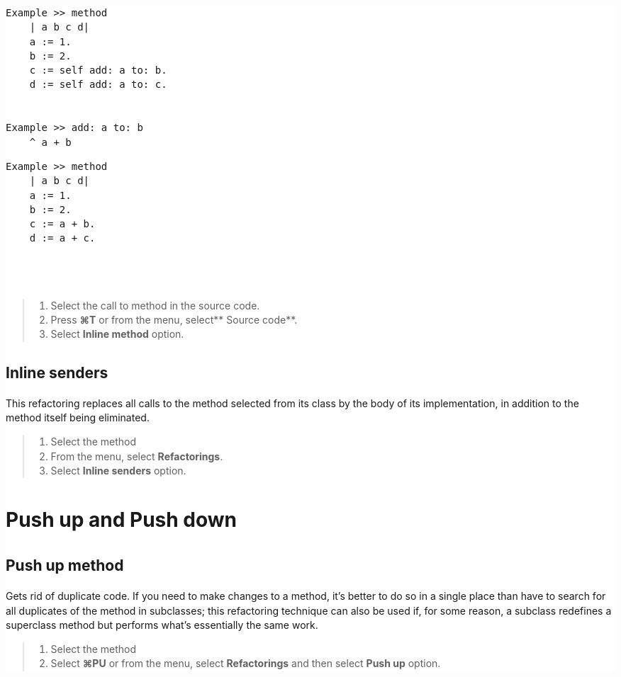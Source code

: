 <tr>
<td>
<pre>Example >> method
    | a b c d|
    a := 1.
    b := 2.
    c := self add: a to: b.
    d := self add: a to: c.
<br>
Example >> add: a to: b
    ^ a + b
</pre>
</td>

<td>
<pre>Example >> method
    | a b c d|
    a := 1.
    b := 2.
    c := a + b.
    d := a + c.
<br><br>
</pre>
</td>
</tr>
</table>

>1. Select the call to method in the source code.
>2. Press **⌘T** or from the menu, select** Source code**.
>3. Select **Inline method** option.

## Inline senders

This refactoring replaces all calls to the method selected from its class by the body of its implementation, in addition to the method itself being eliminated.

>1. Select the method
>2. From the menu, select **Refactorings**.
>3. Select **Inline senders** option.

# Push up and Push down

## Push up method

Gets rid of duplicate code. If you need to make changes to a method, it’s better to do so in a single place than have to search for all duplicates of the method in subclasses; this refactoring technique can also be used if, for some reason, a subclass redefines a superclass method but performs what’s essentially the same work.

>1. Select the method
>2. Select **⌘PU** or from the menu, select **Refactorings** and then select **Push up** option.
